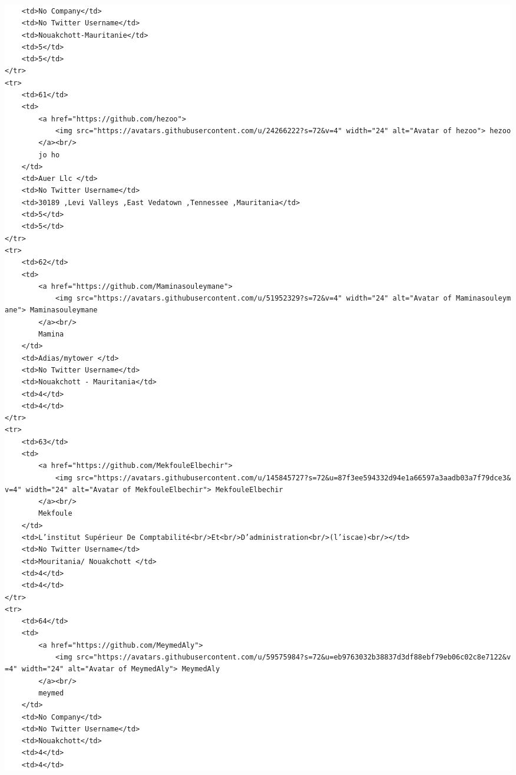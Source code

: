 		<td>No Company</td>
		<td>No Twitter Username</td>
		<td>Nouakchott-Mauritanie</td>
		<td>5</td>
		<td>5</td>
	</tr>
	<tr>
		<td>61</td>
		<td>
			<a href="https://github.com/hezoo">
				<img src="https://avatars.githubusercontent.com/u/24266222?s=72&v=4" width="24" alt="Avatar of hezoo"> hezoo
			</a><br/>
			jo ho
		</td>
		<td>Auer Llc </td>
		<td>No Twitter Username</td>
		<td>30189 ,Levi Valleys ,East Vedatown ,Tennessee ,Mauritania</td>
		<td>5</td>
		<td>5</td>
	</tr>
	<tr>
		<td>62</td>
		<td>
			<a href="https://github.com/Maminasouleymane">
				<img src="https://avatars.githubusercontent.com/u/51952329?s=72&v=4" width="24" alt="Avatar of Maminasouleymane"> Maminasouleymane
			</a><br/>
			Mamina
		</td>
		<td>Adias/mytower </td>
		<td>No Twitter Username</td>
		<td>Nouakchott - Mauritania</td>
		<td>4</td>
		<td>4</td>
	</tr>
	<tr>
		<td>63</td>
		<td>
			<a href="https://github.com/MekfouleElbechir">
				<img src="https://avatars.githubusercontent.com/u/145845727?s=72&u=87f3ee594332d94e1a66597a3aadb03a7f79dce3&v=4" width="24" alt="Avatar of MekfouleElbechir"> MekfouleElbechir
			</a><br/>
			Mekfoule 
		</td>
		<td>L’institut Supérieur De Comptabilité<br/>Et<br/>D’administration<br/>(l’iscae)<br/></td>
		<td>No Twitter Username</td>
		<td>Mouritania/ Nouakchott </td>
		<td>4</td>
		<td>4</td>
	</tr>
	<tr>
		<td>64</td>
		<td>
			<a href="https://github.com/MeymedAly">
				<img src="https://avatars.githubusercontent.com/u/59575984?s=72&u=eb9763032b38837d3df88ebf79eb06c02c8e7122&v=4" width="24" alt="Avatar of MeymedAly"> MeymedAly
			</a><br/>
			meymed
		</td>
		<td>No Company</td>
		<td>No Twitter Username</td>
		<td>Nouakchott</td>
		<td>4</td>
		<td>4</td>
